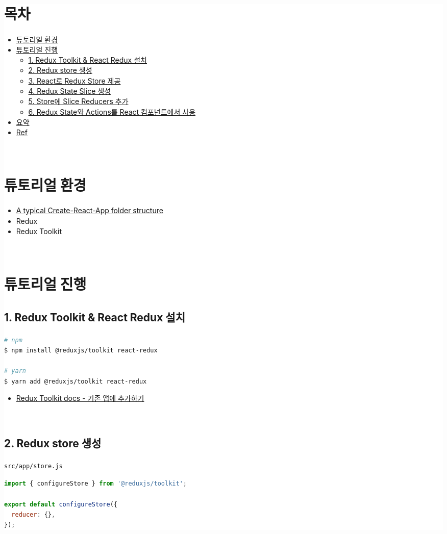# 목차

- [튜토리얼 환경](#튜토리얼-환경)
- [튜토리얼 진행](#튜토리얼-진행)
  - [1. Redux Toolkit & React Redux 설치](#1-redux-toolkit--react-redux-설치)
  - [2. Redux store 생성](#2-redux-store-생성)
  - [3. React로 Redux Store 제공](#3-react로-redux-store-제공)
  - [4. Redux State Slice 생성](#4-redux-state-slice-생성)
  - [5. Store에 Slice Reducers 추가](#5-store에-slice-reducers-추가)
  - [6. Redux State와 Actions를 React 컴포넌트에서 사용](#6-redux-state와-actions를-react-컴포넌트에서-사용)
- [요약](#요약)
- [Ref](#ref)

<br>

# 튜토리얼 환경

- [A typical Create-React-App folder structure](https://create-react-app.dev/docs/folder-structure/)
- Redux
- Redux Toolkit

<br>

# 튜토리얼 진행

## 1. Redux Toolkit & React Redux 설치

```bash
# npm
$ npm install @reduxjs/toolkit react-redux

# yarn
$ yarn add @reduxjs/toolkit react-redux
```

- [Redux Toolkit docs - 기존 앱에 추가하기](https://redux-toolkit.js.org/introduction/getting-started#an-existing-app)

<br>

## 2. Redux store 생성

`src/app/store.js`

```javascript
import { configureStore } from '@reduxjs/toolkit';

export default configureStore({
  reducer: {},
});
```
